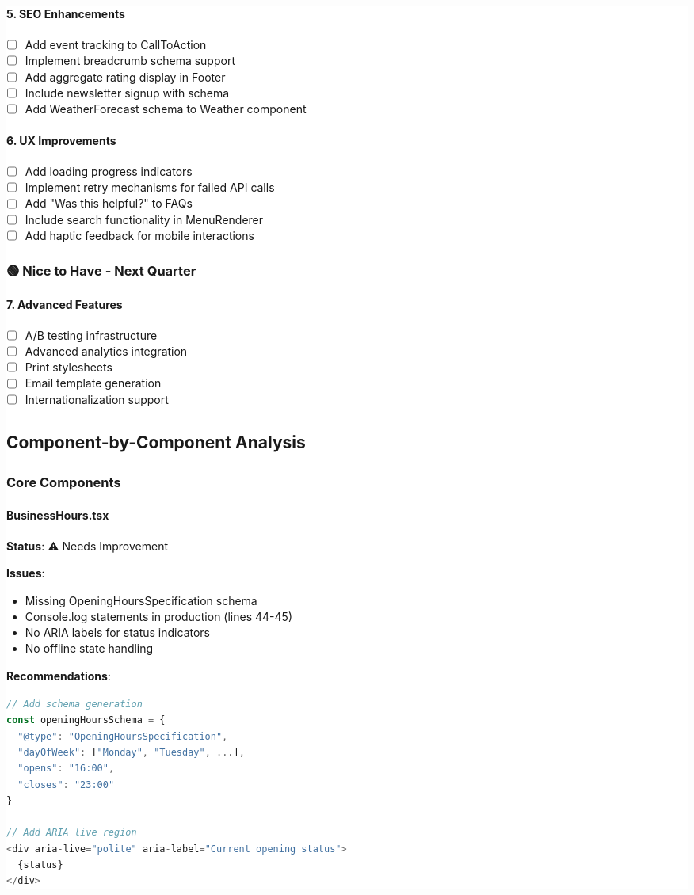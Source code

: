 #### 5. SEO Enhancements
- [ ] Add event tracking to CallToAction
- [ ] Implement breadcrumb schema support
- [ ] Add aggregate rating display in Footer
- [ ] Include newsletter signup with schema
- [ ] Add WeatherForecast schema to Weather component

#### 6. UX Improvements
- [ ] Add loading progress indicators
- [ ] Implement retry mechanisms for failed API calls
- [ ] Add "Was this helpful?" to FAQs
- [ ] Include search functionality in MenuRenderer
- [ ] Add haptic feedback for mobile interactions

### 🟢 Nice to Have - Next Quarter

#### 7. Advanced Features
- [ ] A/B testing infrastructure
- [ ] Advanced analytics integration
- [ ] Print stylesheets
- [ ] Email template generation
- [ ] Internationalization support

## Component-by-Component Analysis

### Core Components

#### BusinessHours.tsx
**Status**: ⚠️ Needs Improvement

**Issues**:
- Missing OpeningHoursSpecification schema
- Console.log statements in production (lines 44-45)
- No ARIA labels for status indicators
- No offline state handling

**Recommendations**:
```typescript
// Add schema generation
const openingHoursSchema = {
  "@type": "OpeningHoursSpecification",
  "dayOfWeek": ["Monday", "Tuesday", ...],
  "opens": "16:00",
  "closes": "23:00"
}

// Add ARIA live region
<div aria-live="polite" aria-label="Current opening status">
  {status}
</div>
```
